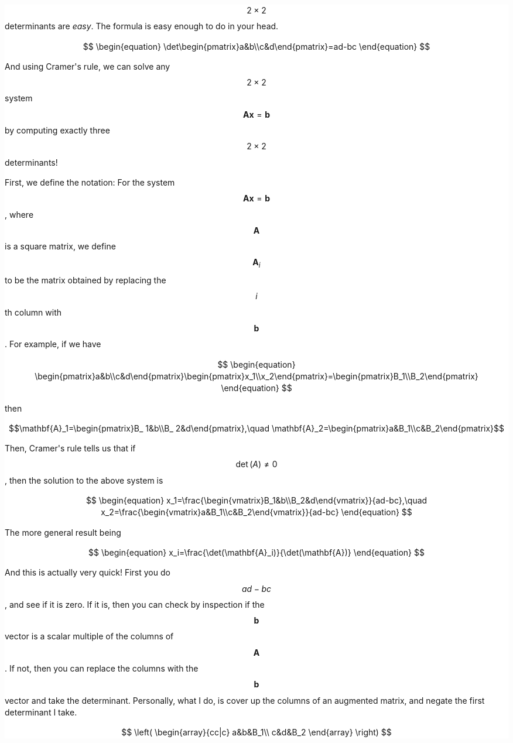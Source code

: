$$2\times2$$ determinants are *easy*. The formula is easy enough to do in your head.

$$
\begin{equation}
\det\begin{pmatrix}a&b\\c&d\end{pmatrix}=ad-bc
\end{equation}
$$

And using Cramer's rule, we can solve any $$2\times2$$ system $$\mathbf{A}\mathbf{x}=\mathbf{b}$$ by computing exactly three $$2\times2$$ determinants!

First, we define the notation: For the system $$\mathbf{A}\mathbf{x}=\mathbf{b}$$, where $$\mathbf{A}$$ is a square matrix, we define $$\mathbf{A}_i$$ to be the matrix obtained by replacing the $$i$$th column with $$\mathbf{b}$$. For example, if we have

$$
\begin{equation}
\begin{pmatrix}a&b\\c&d\end{pmatrix}\begin{pmatrix}x_1\\x_2\end{pmatrix}=\begin{pmatrix}B_1\\B_2\end{pmatrix}
\end{equation}
$$

then

$$\mathbf{A}_1=\begin{pmatrix}B_ 1&b\\B_ 2&d\end{pmatrix},\quad \mathbf{A}_2=\begin{pmatrix}a&B_1\\c&B_2\end{pmatrix}$$

Then, Cramer's rule tells us that if $$\det(A)\neq0$$, then the solution to the above system is

$$
\begin{equation}
x_1=\frac{\begin{vmatrix}B_1&b\\B_2&d\end{vmatrix}}{ad-bc},\quad x_2=\frac{\begin{vmatrix}a&B_1\\c&B_2\end{vmatrix}}{ad-bc}
\end{equation}
$$

The more general result being

$$
\begin{equation}
x_i=\frac{\det(\mathbf{A}_i)}{\det(\mathbf{A})}
\end{equation}
$$

And this is actually very quick! First you do $$ad-bc$$, and see if it is zero. If it is, then you can check by inspection if the $$\mathbf{b}$$ vector is a scalar multiple of the columns of $$\mathbf{A}$$. If not, then you can replace the columns with the $$\mathbf{b}$$ vector and take the determinant. Personally, what I do, is cover up the columns of an augmented matrix, and negate the first determinant I take.

$$
\left(
\begin{array}{cc|c}
a&b&B_1\\
c&d&B_2
\end{array}
\right)
$$
